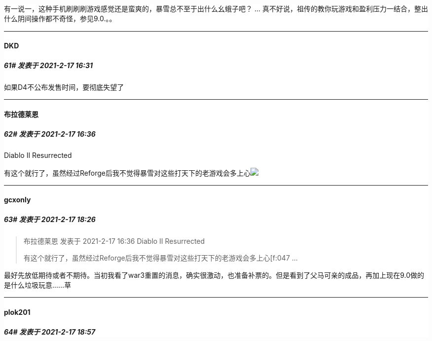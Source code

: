 有一说一，这种手机刷刷刷游戏感觉还是蛮爽的，暴雪总不至于出什么幺蛾子吧？ ...</blockquote>
真不好说，祖传的教你玩游戏和盈利压力一结合，整出什么阴间操作都不奇怪，参见9.0.。。







*****

####  DKD  
##### 61#       发表于 2021-2-17 16:31




如果D4不公布发售时间，要彻底失望了







*****

####  布拉德莱恩  
##### 62#       发表于 2021-2-17 16:36




Diablo II Resurrected

有这个就行了，虽然经过Reforge后我不觉得暴雪对这些打天下的老游戏会多上心<img src="https://static.saraba1st.com/image/smiley/face2017/047.png" referrerpolicy="no-referrer">







*****

####  gcxonly  
##### 63#       发表于 2021-2-17 18:26



<blockquote>布拉德莱恩 发表于 2021-2-17 16:36
Diablo II Resurrected


有这个就行了，虽然经过Reforge后我不觉得暴雪对这些打天下的老游戏会多上心[f:047 ...</blockquote>
最好先放低期待或者不期待。当初我看了war3重置的消息，确实很激动，也准备补票的。但是看到了父马可亲的成品，再加上现在9.0做的是什么垃圾玩意......草







*****

####  plok201  
##### 64#       发表于 2021-2-17 18:57
